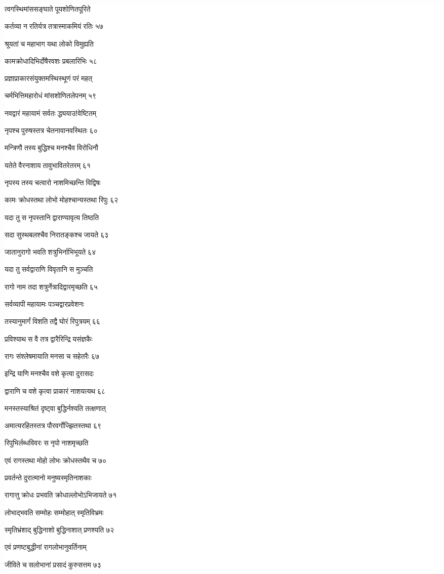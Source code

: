 त्वगस्थिमांससङ्घाते पूयशोणितपूरिते 

कर्तव्या न रतिर्यत्र तत्रास्माकमियं रतिः ५७ 

श्रूयतां च महाभाग यथा लोको विमुह्यति 

कामक्रोधादिभिर्दोषैरवशः प्रबलारिभिः ५८ 

प्रज्ञाप्राकारसंयुक्तमस्थिस्थूणं परं महत् 

चर्मभित्तिमहारोधं मांसशोणितलेपनम् ५९ 

नवद्वारं महायामं सर्वतः द्ध्ययाउ\!वेष्टितम् 

नृपश्च पुरुषस्तत्र चेतनावानवस्थितः ६० 

मन्त्रिणौ तस्य बुद्धिश्च मनश्चैव विरोधिनौ 

यतेते वैरनाशाय तावुभावितरेतरम् ६१ 

नृपस्य तस्य चत्वारो नाशमिच्छन्ति विद्विषः 

कामः क्रोधस्तथा लोभो मोहश्चान्यस्तथा रिपुः ६२ 

यदा तु स नृपस्तानि द्वाराण्यावृत्य तिष्ठति 

सदा सुस्थबलश्चैव निरातङ्कश्च जायते ६३ 

जातानुरागो भवति शत्रुभिर्नाभिभूयते ६४ 

यदा तु सर्वद्वाराणि विवृतानि स मुञ्चति 

रागो नाम तदा शत्रुर्नेत्रादिद्वारमृच्छति ६५ 

सर्वव्यापी महायामः पञ्चद्वारप्रवेशनः 

तस्यानुमार्गं विशति तद्वै घोरं रिपुत्रयम् ६६ 

प्रविश्याथ स वै तत्र द्वारैरिन्द्रि यसंज्ञकैः 

रागः संश्लेषमायाति मनसा च सहेतरैः ६७ 

इन्द्रि याणि मनश्चैव वशे कृत्वा दुरासदः 

द्वाराणि च वशे कृत्वा प्राकारं नाशयत्यथ ६८ 

मनस्तस्याश्रितं दृष्ट्वा बुद्धिर्नश्यति तत्क्षणात् 

अमात्यरहितस्तत्र पौरवर्गोज्झितस्तथा ६९ 

रिपुभिर्लब्धविवरः स नृपो नाशमृच्छति 

एवं रागस्तथा मोहो लोभः क्रोधस्तथैव च ७० 

प्रवर्तन्ते दुरात्मानो मनुष्यस्मृतिनाशकाः 

रागात्तु क्रोधः प्रभवति क्रोधाल्लोभोऽभिजायते ७१ 

लोभाद्भवति सम्मोहः सम्मोहात् स्मृतिविभ्रमः 

स्मृतिभ्रंशाद् बुद्धिनाशो बुद्धिनाशात् प्रणश्यति ७२ 

एवं प्रणष्टबुद्धीनां रागलोभानुवर्तिनाम् 

जीविते च सलोभानां प्रसादं कुरुसत्तम ७३ 

